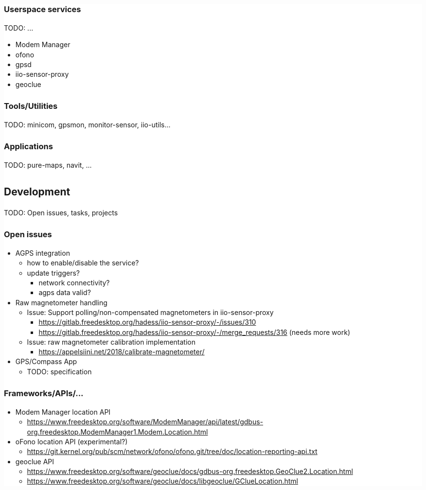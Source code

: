 ### Userspace services

TODO: ...

* Modem Manager
* ofono
* gpsd
* iio-sensor-proxy
* geoclue

### Tools/Utilities

TODO: minicom, gpsmon, monitor-sensor, iio-utils...

### Applications

TODO: pure-maps, navit, ...

## Development

TODO: Open issues, tasks, projects

### Open issues

* AGPS integration
  * how to enable/disable the service?
  * update triggers?
    * network connectivity?
    * agps data valid?
* Raw magnetometer handling
  * Issue: Support polling/non-compensated magnetometers in iio-sensor-proxy
    * https://gitlab.freedesktop.org/hadess/iio-sensor-proxy/-/issues/310
    * https://gitlab.freedesktop.org/hadess/iio-sensor-proxy/-/merge_requests/316 (needs more work)
  * Issue: raw magnetometer calibration implementation
    * https://appelsiini.net/2018/calibrate-magnetometer/
* GPS/Compass App
  * TODO: specification

### Frameworks/APIs/...

* Modem Manager location API
  * https://www.freedesktop.org/software/ModemManager/api/latest/gdbus-org.freedesktop.ModemManager1.Modem.Location.html
* oFono location API (experimental?)
  * https://git.kernel.org/pub/scm/network/ofono/ofono.git/tree/doc/location-reporting-api.txt
* geoclue API
  * https://www.freedesktop.org/software/geoclue/docs/gdbus-org.freedesktop.GeoClue2.Location.html
  * https://www.freedesktop.org/software/geoclue/docs/libgeoclue/GClueLocation.html
